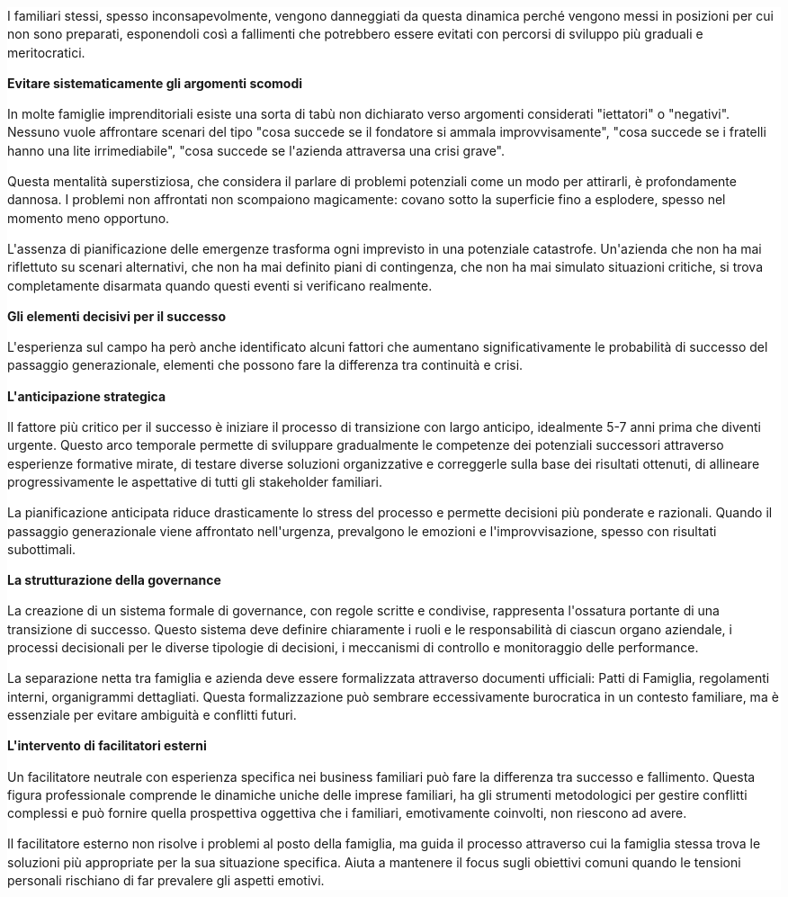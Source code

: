 I familiari stessi, spesso inconsapevolmente, vengono danneggiati da questa dinamica perché vengono messi in posizioni per cui non sono preparati, esponendoli così a fallimenti che potrebbero essere evitati con percorsi di sviluppo più graduali e meritocratici.

**Evitare sistematicamente gli argomenti scomodi**

In molte famiglie imprenditoriali esiste una sorta di tabù non dichiarato verso argomenti considerati "iettatori" o "negativi". Nessuno vuole affrontare scenari del tipo "cosa succede se il fondatore si ammala improvvisamente", "cosa succede se i fratelli hanno una lite irrimediabile", "cosa succede se l'azienda attraversa una crisi grave".

Questa mentalità superstiziosa, che considera il parlare di problemi potenziali come un modo per attirarli, è profondamente dannosa. I problemi non affrontati non scompaiono magicamente: covano sotto la superficie fino a esplodere, spesso nel momento meno opportuno.

L'assenza di pianificazione delle emergenze trasforma ogni imprevisto in una potenziale catastrofe. Un'azienda che non ha mai riflettuto su scenari alternativi, che non ha mai definito piani di contingenza, che non ha mai simulato situazioni critiche, si trova completamente disarmata quando questi eventi si verificano realmente.

**Gli elementi decisivi per il successo**

L'esperienza sul campo ha però anche identificato alcuni fattori che aumentano significativamente le probabilità di successo del passaggio generazionale, elementi che possono fare la differenza tra continuità e crisi.

**L'anticipazione strategica**

Il fattore più critico per il successo è iniziare il processo di transizione con largo anticipo, idealmente 5-7 anni prima che diventi urgente. Questo arco temporale permette di sviluppare gradualmente le competenze dei potenziali successori attraverso esperienze formative mirate, di testare diverse soluzioni organizzative e correggerle sulla base dei risultati ottenuti, di allineare progressivamente le aspettative di tutti gli stakeholder familiari.

La pianificazione anticipata riduce drasticamente lo stress del processo e permette decisioni più ponderate e razionali. Quando il passaggio generazionale viene affrontato nell'urgenza, prevalgono le emozioni e l'improvvisazione, spesso con risultati subottimali.

**La strutturazione della governance**

La creazione di un sistema formale di governance, con regole scritte e condivise, rappresenta l'ossatura portante di una transizione di successo. Questo sistema deve definire chiaramente i ruoli e le responsabilità di ciascun organo aziendale, i processi decisionali per le diverse tipologie di decisioni, i meccanismi di controllo e monitoraggio delle performance.

La separazione netta tra famiglia e azienda deve essere formalizzata attraverso documenti ufficiali: Patti di Famiglia, regolamenti interni, organigrammi dettagliati. Questa formalizzazione può sembrare eccessivamente burocratica in un contesto familiare, ma è essenziale per evitare ambiguità e conflitti futuri.

**L'intervento di facilitatori esterni**

Un facilitatore neutrale con esperienza specifica nei business familiari può fare la differenza tra successo e fallimento. Questa figura professionale comprende le dinamiche uniche delle imprese familiari, ha gli strumenti metodologici per gestire conflitti complessi e può fornire quella prospettiva oggettiva che i familiari, emotivamente coinvolti, non riescono ad avere.

Il facilitatore esterno non risolve i problemi al posto della famiglia, ma guida il processo attraverso cui la famiglia stessa trova le soluzioni più appropriate per la sua situazione specifica. Aiuta a mantenere il focus sugli obiettivi comuni quando le tensioni personali rischiano di far prevalere gli aspetti emotivi.
